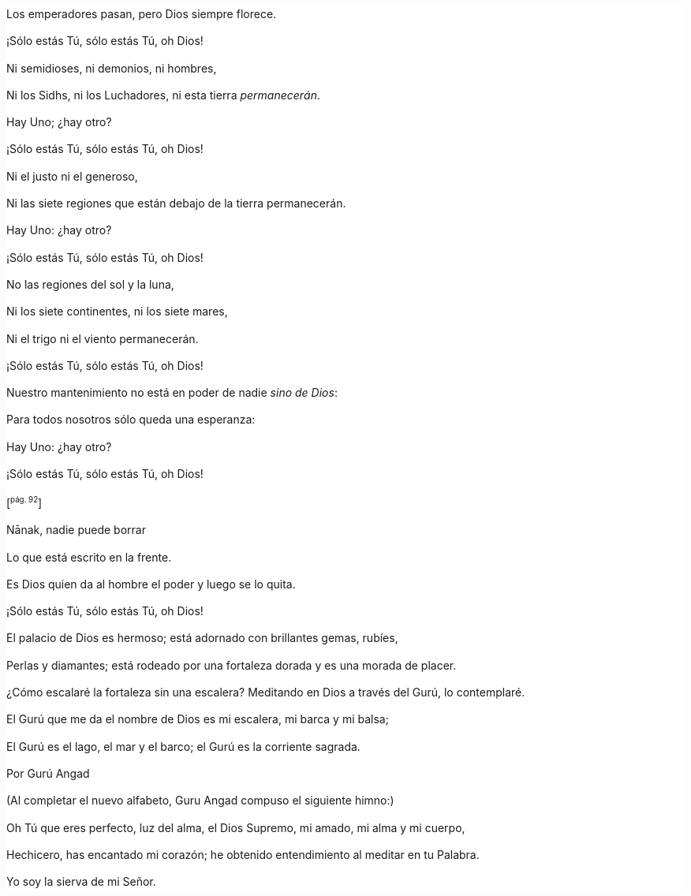 Los emperadores pasan, pero Dios siempre florece.

¡Sólo estás Tú, sólo estás Tú, oh Dios!

Ni semidioses, ni demonios, ni hombres,

Ni los Sidhs, ni los Luchadores, ni esta tierra _permanecerán_.

Hay Uno; ¿hay otro?

¡Sólo estás Tú, sólo estás Tú, oh Dios!

Ni el justo ni el generoso,

Ni las siete regiones que están debajo de la tierra permanecerán.

Hay Uno: ¿hay otro?

¡Sólo estás Tú, sólo estás Tú, oh Dios!

No las regiones del sol y la luna,

Ni los siete continentes, ni los siete mares,

Ni el trigo ni el viento permanecerán.

¡Sólo estás Tú, sólo estás Tú, oh Dios!

Nuestro mantenimiento no está en poder de nadie _sino de Dios_:

Para todos nosotros sólo queda una esperanza:

Hay Uno: ¿hay otro?

¡Sólo estás Tú, sólo estás Tú, oh Dios!

<span id="p92">[<sup><small>pág. 92</small></sup>]</span>

Nānak, nadie puede borrar

Lo que está escrito en la frente.

Es Dios quien da al hombre el poder y luego se lo quita.

¡Sólo estás Tú, sólo estás Tú, oh Dios!

El palacio de Dios es hermoso; está adornado con brillantes gemas, rubíes,

Perlas y diamantes; está rodeado por una fortaleza dorada y es una morada de placer.

¿Cómo escalaré la fortaleza sin una escalera? Meditando en Dios a través del Gurú, lo contemplaré.

El Gurú que me da el nombre de Dios es mi escalera, mi barca y mi balsa;

El Gurú es el lago, el mar y el barco; el Gurú es la corriente sagrada.

Por Gurú Angad

(Al completar el nuevo alfabeto, Guru Angad compuso el siguiente himno:)

Oh Tú que eres perfecto, luz del alma, el Dios Supremo, mi amado, mi alma y mi cuerpo,

Hechicero, has encantado mi corazón; he obtenido entendimiento al meditar en tu Palabra.

Yo soy la sierva de mi Señor.


[^32]: 64:1 A lo largo de las citas se sigue la ortografía inusual adoptada por el Sr. Macauliffe, por ejemplo, Makka por La Meca, Quran por Corán, Veds por Vedas, Indar por India, Krishan por Krishna, etc.
[^33]: 64:2 Estas palabras, aunque omitidas por el Sr. Macauliffe, se insertan en deferencia a la opinión sij.
[^34]: 65:1 En la poesía oriental es costumbre insertar el nombre del poeta al final de cualquier sección.
[^35]: 67:1 Brahma, Vishnu y Shiv forman la tríada hindú y, en términos generales, se los considera los dioses de la creación, la preservación y la destrucción.
[^36]: 67:2 Consorte de Shiv.
[^37]: 67:3 La diosa hindú de la riqueza, consorte de Vishnu.
[^38]: 67:4 La diosa hindú de la elocuencia y el aprendizaje.
[^39]: 68:1 Las edades de Sat, Tretā, Dwāpar y Kal, correspondientes a las edades de oro, plata, bronce y hierro de Grecia y Roma.
[^40]: 68:2 Los antiguos geógrafos indios dividieron el mundo en nueve regiones o continentes.
[^41]: 69:1 Indar, una antigua deidad hindú, Rey de los Dioses. En los Vedas, Señor del cielo.
[^42]: 69:2 Jog, originalmente significaba la unión del alma de Dios. Se aplica a ciertas prácticas adoptadas por los ascetas (jogis) con ese fin.
[^43]: 69:3 Libros sagrados de los hindúes.
[^44]: 70:1 Santos musulmanes.
[^45]: 71:1 Muerte.
[^46]: 73:1 Māya, ilusión.
[^47]: 73:2 Pandit significa literalmente "hombre erudito". Aquí, brahmanes eruditos en sánscrito.
[^48]: 73:3 Libros sagrados de los hindúes, de los cuales hay catorce en total.
[^49]: 73:4 Santos musulmanes.
[^50]: 75:1 A las esposas e hijas se les asignaban medidas musicales indias (o rāgs), es decir, variaciones de estas melodías.
[^51]: 75:2 Dios de la muerte.
[^52]: 75:3 Un nombre de Shiv.
[^53]: 75:4 Una diosa hindú.
[^54]: 75:5 Una antigua orden de Jogis.
[^55]: 75:6 Sabios antiguos.
[^56]: 77:1 La Trinidad hindú.
[^57]: 78:1 La palabra _Wār_ originalmente significaba un canto fúnebre por los valientes caídos en batalla; luego significó cualquier canción de alabanza; y en esta colección significa alabanzas a Dios en general.
[^58]: 82:1 Los Rahirās son una colección de himnos de varios gurús.
[^59]: 86:1 La palabra se deriva de _sowan wela_—en punjābi, 'el tiempo para dormir'.
[^60]: 88:1 El cuco indio, un pájaro famoso en la literatura india.
[^61]: 88:2 El cuerpo.
[^62]: 94:1 Gurú Arjan fue el compilador del Granth Sāhib. Escribió un gran número de himnos, y más de la mitad del volumen sagrado está compuesto por sus propias composiciones.
[^63]: 101:1 El Japji de Gurú Gobind Singh fue compuesto para proporcionar a los sijs un equivalente al Vishnu Sahasar Nām hindú (los mil nombres de Vishnu). Lo tienen en la misma estima que el Japji de Gurú Nānak.
[^64]: 103:1 Hingula es otro de los nombres de Pārbati o Durga, consorte de Shiv.
[^65]: 104:1 Nativos del país de Magadha, ahora Bihar del Sur.
[^66]: 104:2 El país Telegu, en la costa este de la India, entre Orissa y Madrás.
[^67]: 108:1 Diosa de la elocuencia y el aprendizaje.
[^68]: 108:2 El dios del aprendizaje con cabeza de elefante.
[^69]: 108:3 Nombres hindúes de demonios.